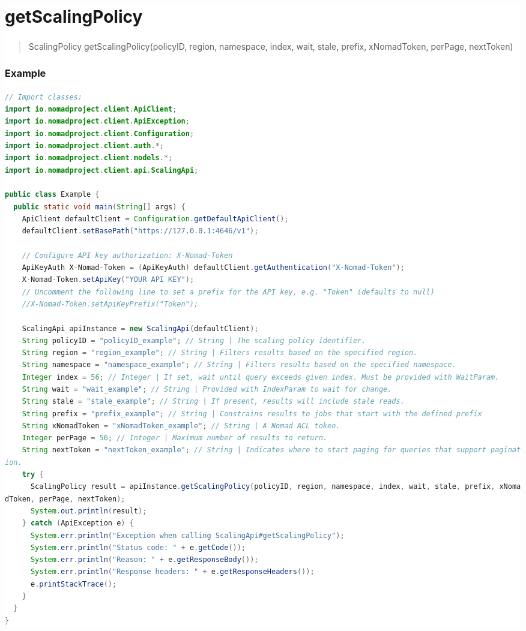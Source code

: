 <a name="getScalingPolicy"></a>
# **getScalingPolicy**
> ScalingPolicy getScalingPolicy(policyID, region, namespace, index, wait, stale, prefix, xNomadToken, perPage, nextToken)



### Example
```java
// Import classes:
import io.nomadproject.client.ApiClient;
import io.nomadproject.client.ApiException;
import io.nomadproject.client.Configuration;
import io.nomadproject.client.auth.*;
import io.nomadproject.client.models.*;
import io.nomadproject.client.api.ScalingApi;

public class Example {
  public static void main(String[] args) {
    ApiClient defaultClient = Configuration.getDefaultApiClient();
    defaultClient.setBasePath("https://127.0.0.1:4646/v1");
    
    // Configure API key authorization: X-Nomad-Token
    ApiKeyAuth X-Nomad-Token = (ApiKeyAuth) defaultClient.getAuthentication("X-Nomad-Token");
    X-Nomad-Token.setApiKey("YOUR API KEY");
    // Uncomment the following line to set a prefix for the API key, e.g. "Token" (defaults to null)
    //X-Nomad-Token.setApiKeyPrefix("Token");

    ScalingApi apiInstance = new ScalingApi(defaultClient);
    String policyID = "policyID_example"; // String | The scaling policy identifier.
    String region = "region_example"; // String | Filters results based on the specified region.
    String namespace = "namespace_example"; // String | Filters results based on the specified namespace.
    Integer index = 56; // Integer | If set, wait until query exceeds given index. Must be provided with WaitParam.
    String wait = "wait_example"; // String | Provided with IndexParam to wait for change.
    String stale = "stale_example"; // String | If present, results will include stale reads.
    String prefix = "prefix_example"; // String | Constrains results to jobs that start with the defined prefix
    String xNomadToken = "xNomadToken_example"; // String | A Nomad ACL token.
    Integer perPage = 56; // Integer | Maximum number of results to return.
    String nextToken = "nextToken_example"; // String | Indicates where to start paging for queries that support pagination.
    try {
      ScalingPolicy result = apiInstance.getScalingPolicy(policyID, region, namespace, index, wait, stale, prefix, xNomadToken, perPage, nextToken);
      System.out.println(result);
    } catch (ApiException e) {
      System.err.println("Exception when calling ScalingApi#getScalingPolicy");
      System.err.println("Status code: " + e.getCode());
      System.err.println("Reason: " + e.getResponseBody());
      System.err.println("Response headers: " + e.getResponseHeaders());
      e.printStackTrace();
    }
  }
}
```
